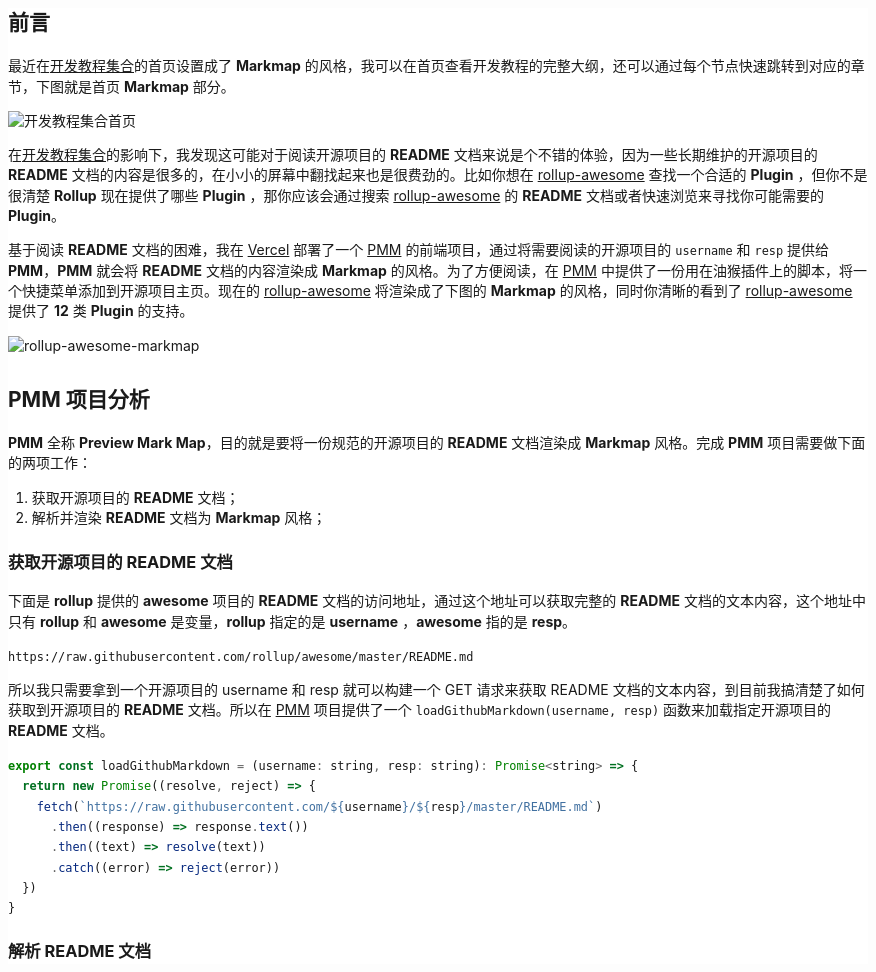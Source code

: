 ## 前言

最近在[开发教程集合](https://document.it200.cn/#/)的首页设置成了 **Markmap** 的风格，我可以在首页查看开发教程的完整大纲，还可以通过每个节点快速跳转到对应的章节，下图就是首页 **Markmap** 部分。

![开发教程集合首页](https://temp-files-20221205.oss-cn-hangzhou.aliyuncs.com/picgo/202308222235624.png)

在[开发教程集合](https://document.it200.cn/#/)的影响下，我发现这可能对于阅读开源项目的 **README** 文档来说是个不错的体验，因为一些长期维护的开源项目的 **README** 文档的内容是很多的，在小小的屏幕中翻找起来也是很费劲的。比如你想在 [rollup-awesome](https://github.com/rollup/awesome) 查找一个合适的 **Plugin** ，但你不是很清楚 **Rollup** 现在提供了哪些 **Plugin** ，那你应该会通过搜索 [rollup-awesome](https://github.com/rollup/awesome) 的 **README** 文档或者快速浏览来寻找你可能需要的 **Plugin**。

基于阅读 **README** 文档的困难，我在 [Vercel](https://vercel.com/) 部署了一个 [PMM](https://github.com/ospoon/pmm) 的前端项目，通过将需要阅读的开源项目的 `username` 和 `resp` 提供给 **PMM**，**PMM** 就会将 **README** 文档的内容渲染成 **Markmap** 的风格。为了方便阅读，在 [PMM](https://github.com/ospoon/pmm) 中提供了一份用在油猴插件上的脚本，将一个快捷菜单添加到开源项目主页。现在的 [rollup-awesome](https://pmm-rust.vercel.app/?username=rollup&resp=awesome) 将渲染成了下图的 **Markmap** 的风格，同时你清晰的看到了 [rollup-awesome](https://pmm-rust.vercel.app/?username=rollup&resp=awesome) 提供了 **12** 类 **Plugin** 的支持。

![rollup-awesome-markmap](https://temp-files-20221205.oss-cn-hangzhou.aliyuncs.com/picgo/202308222306003.png)

## PMM 项目分析

**PMM** 全称 **Preview Mark Map**，目的就是要将一份规范的开源项目的 **README** 文档渲染成 **Markmap** 风格。完成 **PMM** 项目需要做下面的两项工作：

1. 获取开源项目的 **README** 文档；
2. 解析并渲染 **README** 文档为 **Markmap** 风格；

### 获取开源项目的 **README** 文档

下面是 **rollup** 提供的 **awesome** 项目的 **README** 文档的访问地址，通过这个地址可以获取完整的 **README** 文档的文本内容，这个地址中只有 **rollup** 和 **awesome** 是变量，**rollup** 指定的是 **username** ，**awesome** 指的是 **resp**。

```
https://raw.githubusercontent.com/rollup/awesome/master/README.md
```

所以我只需要拿到一个开源项目的 username 和 resp 就可以构建一个 GET 请求来获取 README 文档的文本内容，到目前我搞清楚了如何获取到开源项目的 **README** 文档。所以在 [PMM](https://github.com/ospoon/pmm) 项目提供了一个 `loadGithubMarkdown(username, resp)` 函数来加载指定开源项目的 **README** 文档。

```javascript
export const loadGithubMarkdown = (username: string, resp: string): Promise<string> => {
  return new Promise((resolve, reject) => {
    fetch(`https://raw.githubusercontent.com/${username}/${resp}/master/README.md`)
      .then((response) => response.text())
      .then((text) => resolve(text))
      .catch((error) => reject(error))
  })
}
```

### 解析 **README** 文档
